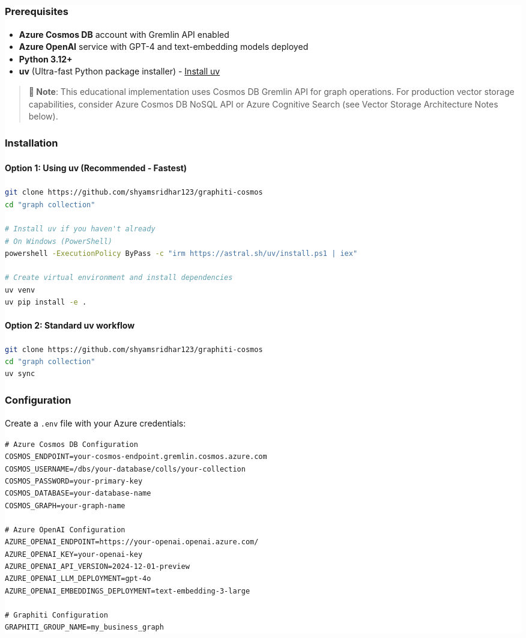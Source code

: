 ### Prerequisites
- **Azure Cosmos DB** account with Gremlin API enabled
- **Azure OpenAI** service with GPT-4 and text-embedding models deployed
- **Python 3.12+**
- **uv** (Ultra-fast Python package installer) - [Install uv](https://docs.astral.sh/uv/getting-started/installation/)

> **📝 Note**: This educational implementation uses Cosmos DB Gremlin API for graph operations. For production vector storage capabilities, consider Azure Cosmos DB NoSQL API or Azure Cognitive Search (see Vector Storage Architecture Notes below).

### Installation

#### Option 1: Using uv (Recommended - Fastest)
```bash
git clone https://github.com/shyamsridhar123/graphiti-cosmos
cd "graph collection"

# Install uv if you haven't already
# On Windows (PowerShell)
powershell -ExecutionPolicy ByPass -c "irm https://astral.sh/uv/install.ps1 | iex"

# Create virtual environment and install dependencies
uv venv
uv pip install -e .
```

#### Option 2: Standard uv workflow
```bash
git clone https://github.com/shyamsridhar123/graphiti-cosmos
cd "graph collection"
uv sync
```

### Configuration
Create a `.env` file with your Azure credentials:
```env
# Azure Cosmos DB Configuration
COSMOS_ENDPOINT=your-cosmos-endpoint.gremlin.cosmos.azure.com
COSMOS_USERNAME=/dbs/your-database/colls/your-collection
COSMOS_PASSWORD=your-primary-key
COSMOS_DATABASE=your-database-name
COSMOS_GRAPH=your-graph-name

# Azure OpenAI Configuration
AZURE_OPENAI_ENDPOINT=https://your-openai.openai.azure.com/
AZURE_OPENAI_KEY=your-openai-key
AZURE_OPENAI_API_VERSION=2024-12-01-preview
AZURE_OPENAI_LLM_DEPLOYMENT=gpt-4o
AZURE_OPENAI_EMBEDDINGS_DEPLOYMENT=text-embedding-3-large

# Graphiti Configuration
GRAPHITI_GROUP_NAME=my_business_graph
```

